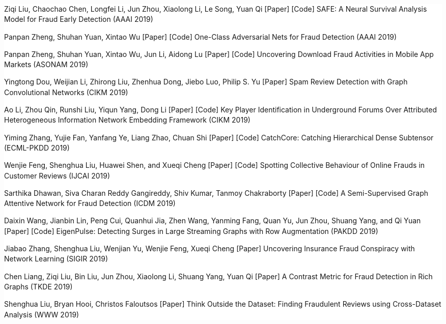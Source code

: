 Ziqi Liu, Chaochao Chen, Longfei Li, Jun Zhou, Xiaolong Li, Le Song, Yuan Qi
[Paper]
[Code]
SAFE: A Neural Survival Analysis Model for Fraud Early Detection (AAAI 2019)

Panpan Zheng, Shuhan Yuan, Xintao Wu
[Paper]
[Code]
One-Class Adversarial Nets for Fraud Detection (AAAI 2019)

Panpan Zheng, Shuhan Yuan, Xintao Wu, Jun Li, Aidong Lu
[Paper]
[Code]
Uncovering Download Fraud Activities in Mobile App Markets (ASONAM 2019)

Yingtong Dou, Weijian Li, Zhirong Liu, Zhenhua Dong, Jiebo Luo, Philip S. Yu
[Paper]
Spam Review Detection with Graph Convolutional Networks (CIKM 2019)

Ao Li, Zhou Qin, Runshi Liu, Yiqun Yang, Dong Li
[Paper]
[Code]
Key Player Identification in Underground Forums Over Attributed Heterogeneous Information Network Embedding Framework (CIKM 2019)

Yiming Zhang, Yujie Fan, Yanfang Ye, Liang Zhao, Chuan Shi
[Paper]
[Code]
CatchCore: Catching Hierarchical Dense Subtensor (ECML-PKDD 2019)

Wenjie Feng, Shenghua Liu, Huawei Shen, and Xueqi Cheng
[Paper]
[Code]
Spotting Collective Behaviour of Online Frauds in Customer Reviews (IJCAI 2019)

Sarthika Dhawan, Siva Charan Reddy Gangireddy, Shiv Kumar, Tanmoy Chakraborty
[Paper]
[Code]
A Semi-Supervised Graph Attentive Network for Fraud Detection (ICDM 2019)

Daixin Wang, Jianbin Lin, Peng Cui, Quanhui Jia, Zhen Wang, Yanming Fang, Quan Yu, Jun Zhou, Shuang Yang, and Qi Yuan
[Paper]
[Code]
EigenPulse: Detecting Surges in Large Streaming Graphs with Row Augmentation (PAKDD 2019)

Jiabao Zhang, Shenghua Liu, Wenjian Yu, Wenjie Feng, Xueqi Cheng
[Paper]
Uncovering Insurance Fraud Conspiracy with Network Learning (SIGIR 2019)

Chen Liang, Ziqi Liu, Bin Liu, Jun Zhou, Xiaolong Li, Shuang Yang, Yuan Qi
[Paper]
A Contrast Metric for Fraud Detection in Rich Graphs (TKDE 2019)

Shenghua Liu, Bryan Hooi, Christos Faloutsos
[Paper]
Think Outside the Dataset: Finding Fraudulent Reviews using Cross-Dataset Analysis (WWW 2019)

